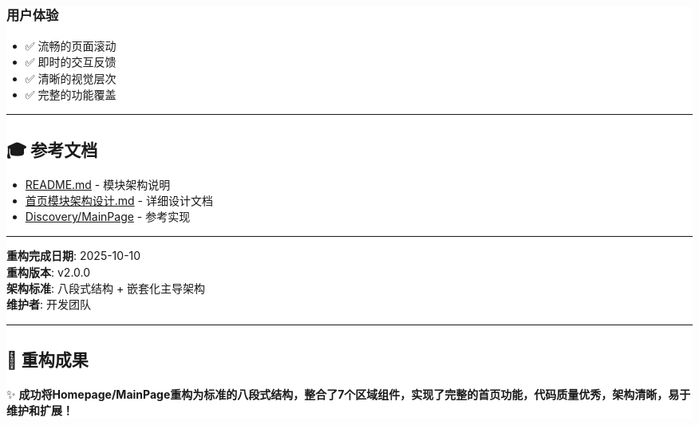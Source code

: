 ### 用户体验
- ✅ 流畅的页面滚动
- ✅ 即时的交互反馈
- ✅ 清晰的视觉层次
- ✅ 完整的功能覆盖

---

## 🎓 参考文档

- [README.md](./README.md) - 模块架构说明
- [首页模块架构设计.md](./首页模块架构设计.md) - 详细设计文档
- [Discovery/MainPage](../Discovery/MainPage/index.tsx) - 参考实现

---

**重构完成日期**: 2025-10-10  
**重构版本**: v2.0.0  
**架构标准**: 八段式结构 + 嵌套化主导架构  
**维护者**: 开发团队

---

## 🎉 重构成果

✨ **成功将Homepage/MainPage重构为标准的八段式结构，整合了7个区域组件，实现了完整的首页功能，代码质量优秀，架构清晰，易于维护和扩展！**

